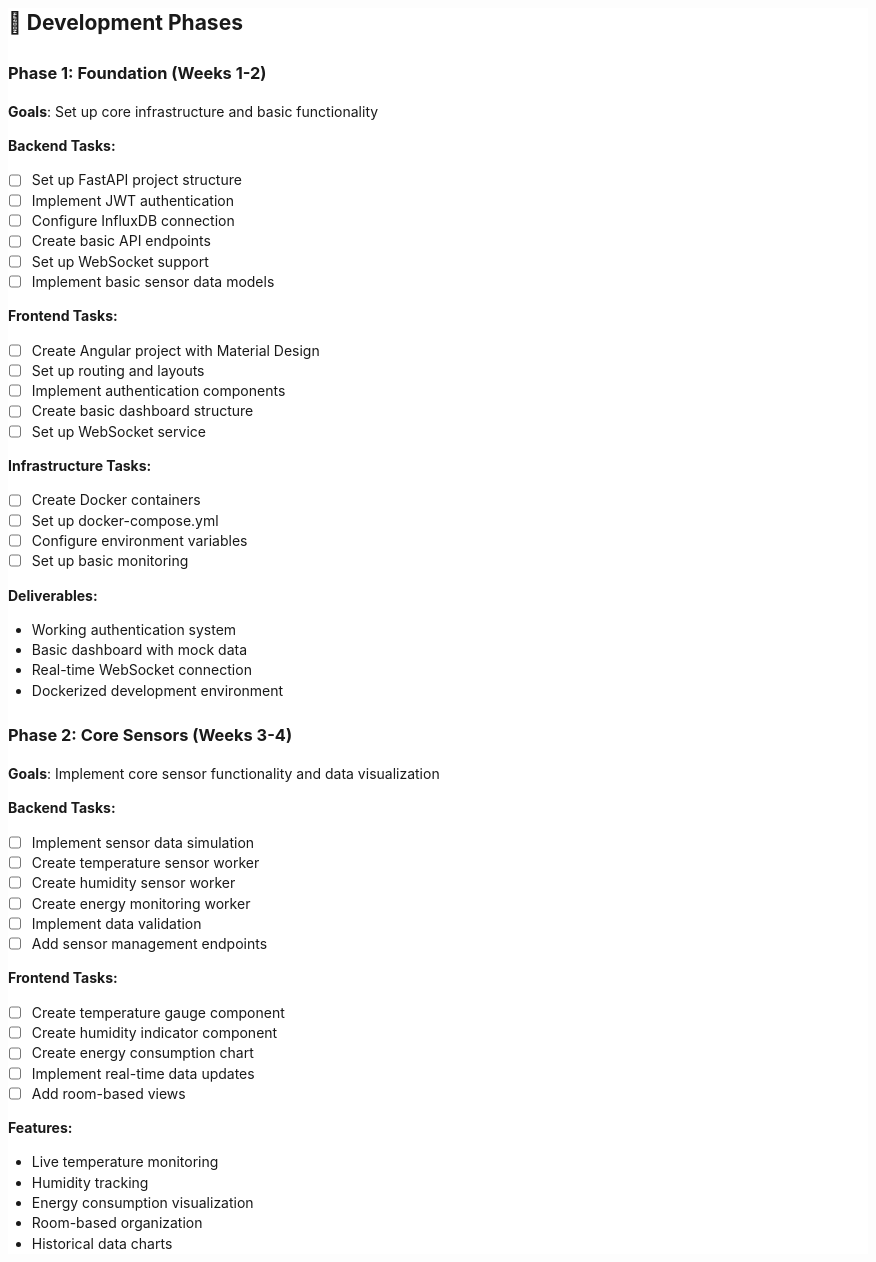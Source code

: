 ## 🔄 Development Phases

### Phase 1: Foundation (Weeks 1-2)
**Goals**: Set up core infrastructure and basic functionality

**Backend Tasks:**
- [ ] Set up FastAPI project structure
- [ ] Implement JWT authentication
- [ ] Configure InfluxDB connection
- [ ] Create basic API endpoints
- [ ] Set up WebSocket support
- [ ] Implement basic sensor data models

**Frontend Tasks:**
- [ ] Create Angular project with Material Design
- [ ] Set up routing and layouts
- [ ] Implement authentication components
- [ ] Create basic dashboard structure
- [ ] Set up WebSocket service

**Infrastructure Tasks:**
- [ ] Create Docker containers
- [ ] Set up docker-compose.yml
- [ ] Configure environment variables
- [ ] Set up basic monitoring

**Deliverables:**
- Working authentication system
- Basic dashboard with mock data
- Real-time WebSocket connection
- Dockerized development environment

### Phase 2: Core Sensors (Weeks 3-4)
**Goals**: Implement core sensor functionality and data visualization

**Backend Tasks:**
- [ ] Implement sensor data simulation
- [ ] Create temperature sensor worker
- [ ] Create humidity sensor worker
- [ ] Create energy monitoring worker
- [ ] Implement data validation
- [ ] Add sensor management endpoints

**Frontend Tasks:**
- [ ] Create temperature gauge component
- [ ] Create humidity indicator component
- [ ] Create energy consumption chart
- [ ] Implement real-time data updates
- [ ] Add room-based views

**Features:**
- Live temperature monitoring
- Humidity tracking
- Energy consumption visualization
- Room-based organization
- Historical data charts
